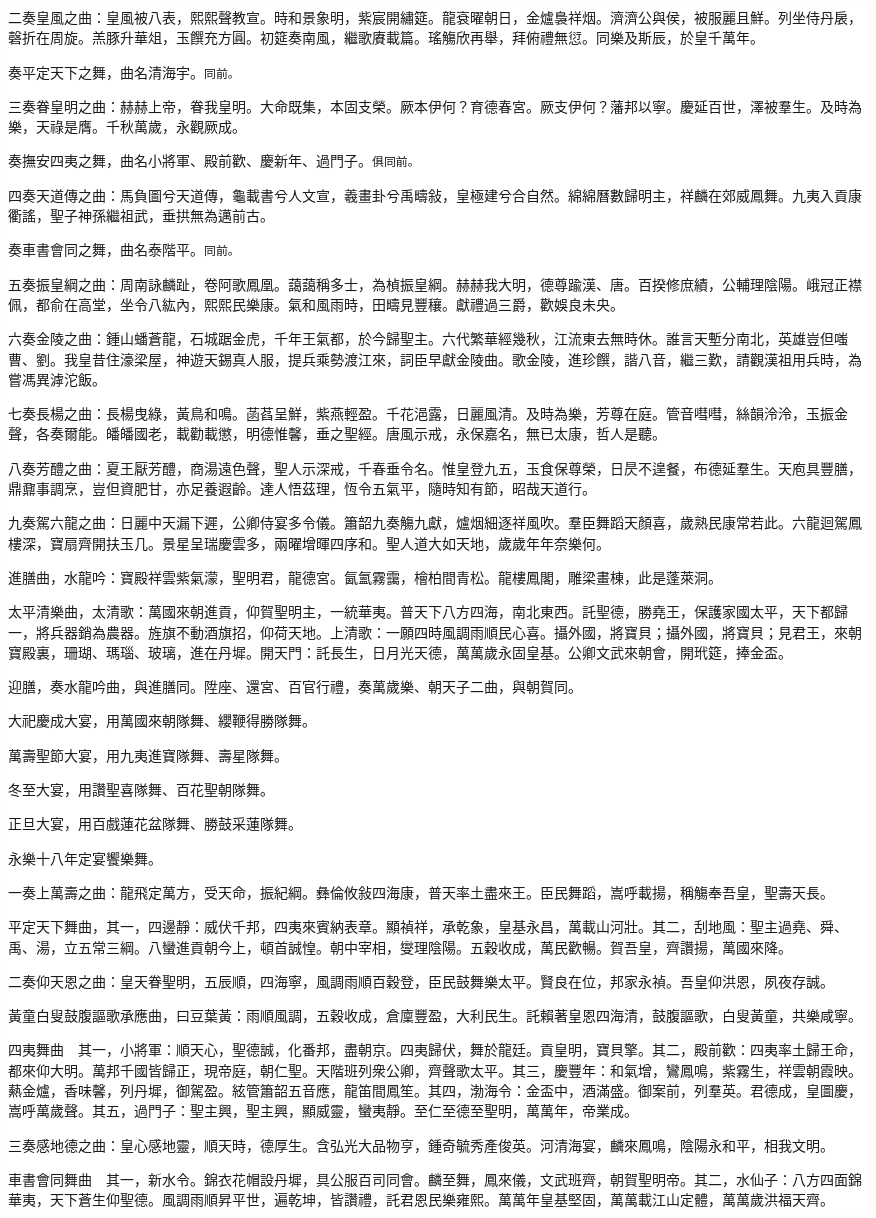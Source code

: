 二奏皇風之曲：皇風被八表，熙熙聲教宣。時和景象明，紫宸開繡筵。龍袞曜朝日，金爐裊祥烟。濟濟公與侯，被服麗且鮮。列坐侍丹扆，磬折在周旋。羔豚升華俎，玉饌充方圓。初筵奏南風，繼歌賡載篇。瑤觴欣再舉，拜俯禮無愆。同樂及斯辰，於皇千萬年。

奏平定天下之舞，曲名清海宇。`同前。`

三奏眷皇明之曲：赫赫上帝，眷我皇明。大命既集，本固支榮。厥本伊何？育德春宮。厥支伊何？藩邦以寧。慶延百世，澤被羣生。及時為樂，天祿是膺。千秋萬歲，永觀厥成。

奏撫安四夷之舞，曲名小將軍、殿前歡、慶新年、過門子。`俱同前。`

四奏天道傳之曲：馬負圖兮天道傳，龜載書兮人文宣，羲畫卦兮禹疇敍，皇極建兮合自然。綿綿曆數歸明主，祥麟在郊威鳳舞。九夷入貢康衢謠，聖子神孫繼祖武，垂拱無為邁前古。

奏車書會同之舞，曲名泰階平。`同前。`

五奏振皇綱之曲：周南詠麟趾，卷阿歌鳳凰。藹藹稱多士，為楨振皇綱。赫赫我大明，德尊踰漢、唐。百揆修庶績，公輔理陰陽。峨冠正襟佩，都俞在高堂，坐令八紘內，熙熙民樂康。氣和風雨時，田疇見豐穰。獻禮過三爵，歡娛良未央。

六奏金陵之曲：鍾山蟠蒼龍，石城踞金虎，千年王氣都，於今歸聖主。六代繁華經幾秋，江流東去無時休。誰言天塹分南北，英雄豈但嗤曹、劉。我皇昔住濠梁屋，神遊天錫真人服，提兵乘勢渡江來，詞臣早獻金陵曲。歌金陵，進珍饌，諧八音，繼三歎，請觀漢祖用兵時，為嘗馮異滹沱飯。

七奏長楊之曲：長楊曳綠，黃鳥和鳴。菡萏呈鮮，紫燕輕盈。千花浥露，日麗風清。及時為樂，芳尊在庭。管音嘒嘒，絲韻泠泠，玉振金聲，各奏爾能。皤皤國老，載勸載懲，明德惟馨，垂之聖經。唐風示戒，永保嘉名，無已太康，哲人是聽。

八奏芳醴之曲：夏王厭芳醴，商湯遠色聲，聖人示深戒，千春垂令名。惟皇登九五，玉食保尊榮，日昃不遑餐，布德延羣生。天庖具豐膳，鼎鼐事調烹，豈但資肥甘，亦足養遐齡。達人悟茲理，恆令五氣平，隨時知有節，昭哉天道行。

九奏駕六龍之曲：日麗中天漏下遲，公卿侍宴多令儀。簫韶九奏觴九獻，爐烟細逐祥風吹。羣臣舞蹈天顏喜，歲熟民康常若此。六龍迴駕鳳樓深，寶扇齊開扶玉几。景星呈瑞慶雲多，兩曜增暉四序和。聖人道大如天地，歲歲年年奈樂何。

進膳曲，水龍吟：寶殿祥雲紫氣濛，聖明君，龍德宮。氤氳霧靄，檜柏間青松。龍樓鳳閣，雕梁畫棟，此是蓬萊洞。

太平清樂曲，太清歌：萬國來朝進貢，仰賀聖明主，一統華夷。普天下八方四海，南北東西。託聖德，勝堯王，保護家國太平，天下都歸一，將兵器銷為農器。旌旗不動酒旗招，仰荷天地。上清歌：一願四時風調雨順民心喜。攝外國，將寶貝；攝外國，將寶貝；見君王，來朝寶殿裏，珊瑚、瑪瑙、玻璃，進在丹墀。開天門：託長生，日月光天德，萬萬歲永固皇基。公卿文武來朝會，開玳筵，捧金盃。

迎膳，奏水龍吟曲，與進膳同。陞座、還宮、百官行禮，奏萬歲樂、朝天子二曲，與朝賀同。

大祀慶成大宴，用萬國來朝隊舞、纓鞭得勝隊舞。  

  萬壽聖節大宴，用九夷進寶隊舞、壽星隊舞。  

  冬至大宴，用讚聖喜隊舞、百花聖朝隊舞。  

  正旦大宴，用百戲蓮花盆隊舞、勝鼓采蓮隊舞。

永樂十八年定宴饗樂舞。

一奏上萬壽之曲：龍飛定萬方，受天命，振紀綱。彝倫攸敍四海康，普天率土盡來王。臣民舞蹈，嵩呼載揚，稱觴奉吾皇，聖壽天長。

平定天下舞曲，其一，四邊靜：威伏千邦，四夷來賓納表章。顯禎祥，承乾象，皇基永昌，萬載山河壯。其二，刮地風：聖主過堯、舜、禹、湯，立五常三綱。八蠻進貢朝今上，頓首誠惶。朝中宰相，燮理陰陽。五穀收成，萬民歡暢。賀吾皇，齊讚揚，萬國來降。

二奏仰天恩之曲：皇天眷聖明，五辰順，四海寧，風調雨順百穀登，臣民鼓舞樂太平。賢良在位，邦家永禎。吾皇仰洪恩，夙夜存誠。

黃童白叟鼓腹謳歌承應曲，曰豆葉黃：雨順風調，五穀收成，倉廩豐盈，大利民生。託賴著皇恩四海清，鼓腹謳歌，白叟黃童，共樂咸寧。

四夷舞曲　其一，小將軍：順天心，聖德誠，化番邦，盡朝京。四夷歸伏，舞於龍廷。貢皇明，寶貝擎。其二，殿前歡：四夷率土歸王命，都來仰大明。萬邦千國皆歸正，現帝庭，朝仁聖。天階班列衆公卿，齊聲歌太平。其三，慶豐年：和氣增，鸞鳳鳴，紫霧生，祥雲朝霞映。爇金爐，香味馨，列丹墀，御駕盈。絃管簫韶五音應，龍笛間鳳笙。其四，渤海令：金盃中，酒滿盛。御案前，列羣英。君德成，皇圖慶，嵩呼萬歲聲。其五，過門子：聖主興，聖主興，顯威靈，蠻夷靜。至仁至德至聖明，萬萬年，帝業成。

三奏感地德之曲：皇心感地靈，順天時，德厚生。含弘光大品物亨，鍾奇毓秀產俊英。河清海宴，麟來鳳鳴，陰陽永和平，相我文明。

車書會同舞曲　其一，新水令。錦衣花帽設丹墀，具公服百司同會。麟至舞，鳳來儀，文武班齊，朝賀聖明帝。其二，水仙子：八方四面錦華夷，天下蒼生仰聖德。風調雨順昇平世，遍乾坤，皆讚禮，託君恩民樂雍熙。萬萬年皇基堅固，萬萬載江山定體，萬萬歲洪福天齊。
